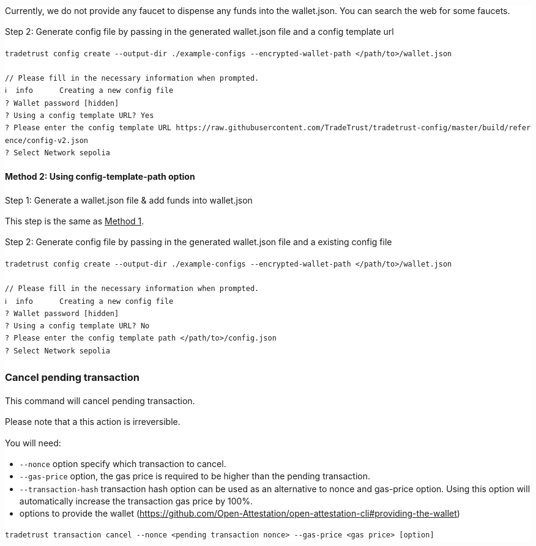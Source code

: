Currently, we do not provide any faucet to dispense any funds into the wallet.json. You can search the web for some faucets.

Step 2: Generate config file by passing in the generated wallet.json file and a config template url

```
tradetrust config create --output-dir ./example-configs --encrypted-wallet-path </path/to>/wallet.json

// Please fill in the necessary information when prompted.
ℹ  info      Creating a new config file
? Wallet password [hidden]
? Using a config template URL? Yes
? Please enter the config template URL https://raw.githubusercontent.com/TradeTrust/tradetrust-config/master/build/reference/config-v2.json
? Select Network sepolia
```

#### Method 2: Using config-template-path option

Step 1: Generate a wallet.json file & add funds into wallet.json

This step is the same as [Method 1](#method-1-using-config-template-url-option-recommended).

Step 2: Generate config file by passing in the generated wallet.json file and a existing config file

```
tradetrust config create --output-dir ./example-configs --encrypted-wallet-path </path/to>/wallet.json

// Please fill in the necessary information when prompted.
ℹ  info      Creating a new config file
? Wallet password [hidden]
? Using a config template URL? No
? Please enter the config template path </path/to>/config.json
? Select Network sepolia
```

### Cancel pending transaction

This command will cancel pending transaction.

Please note that a this action is irreversible.

You will need:

- `--nonce` option specify which transaction to cancel.
- `--gas-price` option, the gas price is required to be higher than the pending transaction.
- `--transaction-hash` transaction hash option can be used as an alternative to nonce and gas-price option. Using this option will automatically increase the transaction gas price by 100%.
- options to provide the wallet (https://github.com/Open-Attestation/open-attestation-cli#providing-the-wallet)

```
tradetrust transaction cancel --nonce <pending transaction nonce> --gas-price <gas price> [option]
```
